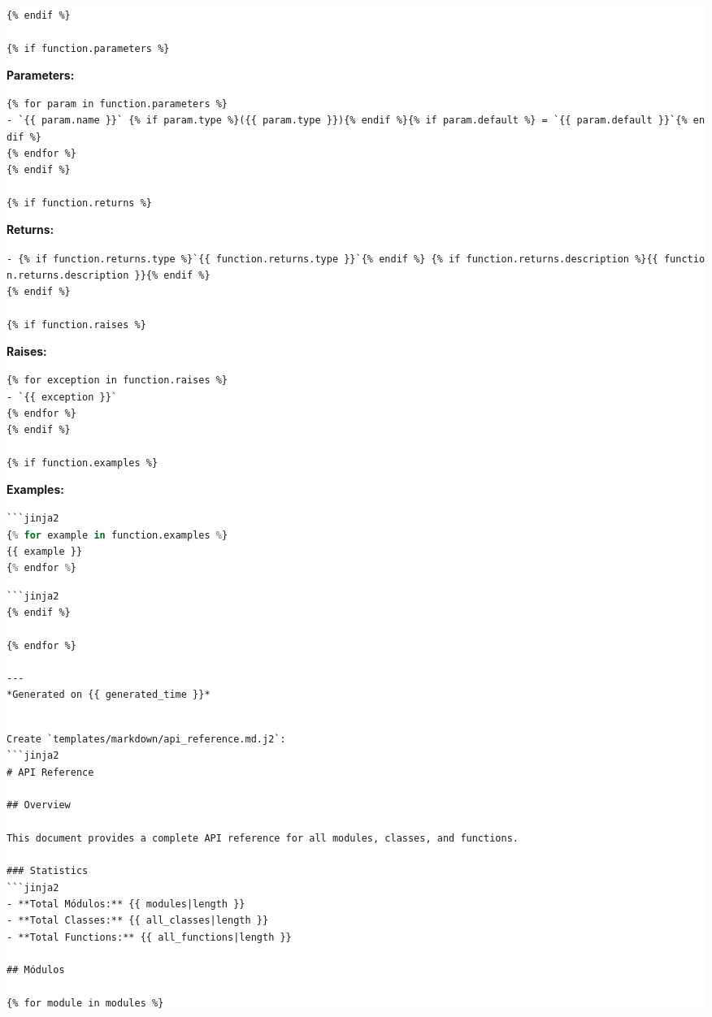 ```jinja2
{% endif %}

{% if function.parameters %}
```
**Parameters:**
```jinja2
{% for param in function.parameters %}
- `{{ param.name }}` {% if param.type %}({{ param.type }}){% endif %}{% if param.default %} = `{{ param.default }}`{% endif %}
{% endfor %}
{% endif %}

{% if function.returns %}
```
**Returns:**
```jinja2
- {% if function.returns.type %}`{{ function.returns.type }}`{% endif %} {% if function.returns.description %}{{ function.returns.description }}{% endif %}
{% endif %}

{% if function.raises %}
```
**Raises:**
```jinja2
{% for exception in function.raises %}
- `{{ exception }}`
{% endfor %}
{% endif %}

{% if function.examples %}
```
**Examples:**
```python
```jinja2
{% for example in function.examples %}
{{ example }}
{% endfor %}
```
```
```jinja2
{% endif %}

{% endfor %}

---
*Generated on {{ generated_time }}*
```
```

Create `templates/markdown/api_reference.md.j2`:
```jinja2
# API Reference

## Overview

This document provides a complete API reference for all modules, classes, and functions.

### Statistics
```jinja2
- **Total Módulos:** {{ modules|length }}
- **Total Classes:** {{ all_classes|length }}
- **Total Functions:** {{ all_functions|length }}

## Módulos

{% for module in modules %}
```